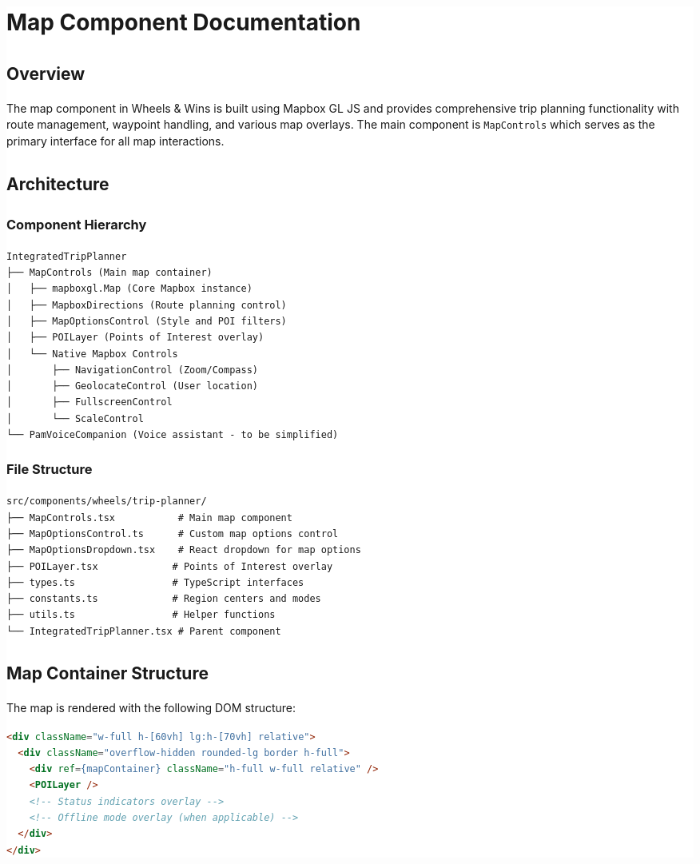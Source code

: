 # Map Component Documentation

## Overview

The map component in Wheels & Wins is built using Mapbox GL JS and provides comprehensive trip planning functionality with route management, waypoint handling, and various map overlays. The main component is `MapControls` which serves as the primary interface for all map interactions.

## Architecture

### Component Hierarchy

```
IntegratedTripPlanner
├── MapControls (Main map container)
│   ├── mapboxgl.Map (Core Mapbox instance)
│   ├── MapboxDirections (Route planning control)
│   ├── MapOptionsControl (Style and POI filters)
│   ├── POILayer (Points of Interest overlay)
│   └── Native Mapbox Controls
│       ├── NavigationControl (Zoom/Compass)
│       ├── GeolocateControl (User location)
│       ├── FullscreenControl
│       └── ScaleControl
└── PamVoiceCompanion (Voice assistant - to be simplified)
```

### File Structure

```
src/components/wheels/trip-planner/
├── MapControls.tsx           # Main map component
├── MapOptionsControl.ts      # Custom map options control
├── MapOptionsDropdown.tsx    # React dropdown for map options
├── POILayer.tsx             # Points of Interest overlay
├── types.ts                 # TypeScript interfaces
├── constants.ts             # Region centers and modes
├── utils.ts                 # Helper functions
└── IntegratedTripPlanner.tsx # Parent component
```

## Map Container Structure

The map is rendered with the following DOM structure:

```html
<div className="w-full h-[60vh] lg:h-[70vh] relative">
  <div className="overflow-hidden rounded-lg border h-full">
    <div ref={mapContainer} className="h-full w-full relative" />
    <POILayer />
    <!-- Status indicators overlay -->
    <!-- Offline mode overlay (when applicable) -->
  </div>
</div>
```
